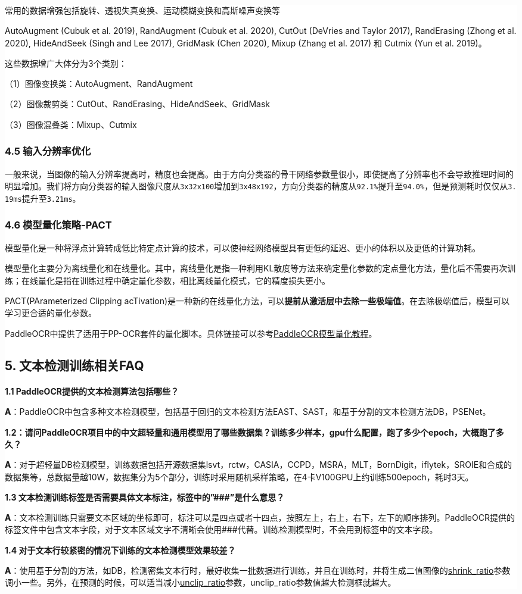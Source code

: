 常用的数据增强包括旋转、透视失真变换、运动模糊变换和高斯噪声变换等

AutoAugment (Cubuk et al. 2019), RandAugment (Cubuk et al. 2020), CutOut (DeVries and Taylor 2017), RandErasing (Zhong et al. 2020), HideAndSeek (Singh and Lee 2017), GridMask (Chen 2020), Mixup (Zhang et al. 2017) 和 Cutmix (Yun et al. 2019)。

这些数据增广大体分为3个类别：

（1）图像变换类：AutoAugment、RandAugment

（2）图像裁剪类：CutOut、RandErasing、HideAndSeek、GridMask

（3）图像混叠类：Mixup、Cutmix

### 4.5 输入分辨率优化

一般来说，当图像的输入分辨率提高时，精度也会提高。由于方向分类器的骨干网络参数量很小，即使提高了分辨率也不会导致推理时间的明显增加。我们将方向分类器的输入图像尺度从`3x32x100`增加到`3x48x192`，方向分类器的精度从`92.1%`提升至`94.0%`，但是预测耗时仅仅从`3.19ms`提升至`3.21ms`。

### 4.6 模型量化策略-PACT

模型量化是一种将浮点计算转成低比特定点计算的技术，可以使神经网络模型具有更低的延迟、更小的体积以及更低的计算功耗。

模型量化主要分为离线量化和在线量化。其中，离线量化是指一种利用KL散度等方法来确定量化参数的定点量化方法，量化后不需要再次训练；在线量化是指在训练过程中确定量化参数，相比离线量化模式，它的精度损失更小。

PACT(PArameterized Clipping acTivation)是一种新的在线量化方法，可以**提前从激活层中去除一些极端值**。在去除极端值后，模型可以学习更合适的量化参数。

PaddleOCR中提供了适用于PP-OCR套件的量化脚本。具体链接可以参考[PaddleOCR模型量化教程](https://github.com/PaddlePaddle/PaddleOCR/blob/release/2.4/deploy/slim/quantization/README.md)。



## 5. 文本检测训练相关FAQ

**1.1 PaddleOCR提供的文本检测算法包括哪些？**

**A**：PaddleOCR中包含多种文本检测模型，包括基于回归的文本检测方法EAST、SAST，和基于分割的文本检测方法DB，PSENet。


**1.2：请问PaddleOCR项目中的中文超轻量和通用模型用了哪些数据集？训练多少样本，gpu什么配置，跑了多少个epoch，大概跑了多久？**

**A**：对于超轻量DB检测模型，训练数据包括开源数据集lsvt，rctw，CASIA，CCPD，MSRA，MLT，BornDigit，iflytek，SROIE和合成的数据集等，总数据量越10W，数据集分为5个部分，训练时采用随机采样策略，在4卡V100GPU上约训练500epoch，耗时3天。


**1.3 文本检测训练标签是否需要具体文本标注，标签中的”###”是什么意思？**

**A**：文本检测训练只需要文本区域的坐标即可，标注可以是四点或者十四点，按照左上，右上，右下，左下的顺序排列。PaddleOCR提供的标签文件中包含文本字段，对于文本区域文字不清晰会使用###代替。训练检测模型时，不会用到标签中的文本字段。

**1.4 对于文本行较紧密的情况下训练的文本检测模型效果较差？**

**A**：使用基于分割的方法，如DB，检测密集文本行时，最好收集一批数据进行训练，并且在训练时，并将生成二值图像的[shrink_ratio](https://github.com/PaddlePaddle/PaddleOCR/blob/8b656a3e13631dfb1ac21d2095d4d4a4993ef710/ppocr/data/imaug/make_shrink_map.py?_pjax=%23js-repo-pjax-container%2C%20div%5Bitemtype%3D%22http%3A%2F%2Fschema.org%2FSoftwareSourceCode%22%5D%20main%2C%20%5Bdata-pjax-container%5D#L37)参数调小一些。另外，在预测的时候，可以适当减小[unclip_ratio](https://github.com/PaddlePaddle/PaddleOCR/blob/8b656a3e13631dfb1ac21d2095d4d4a4993ef710/configs/det/ch_ppocr_v2.0/ch_det_mv3_db_v2.0.yml?_pjax=%23js-repo-pjax-container%2C%20div%5Bitemtype%3D%22http%3A%2F%2Fschema.org%2FSoftwareSourceCode%22%5D%20main%2C%20%5Bdata-pjax-container%5D#L59)参数，unclip_ratio参数值越大检测框就越大。
